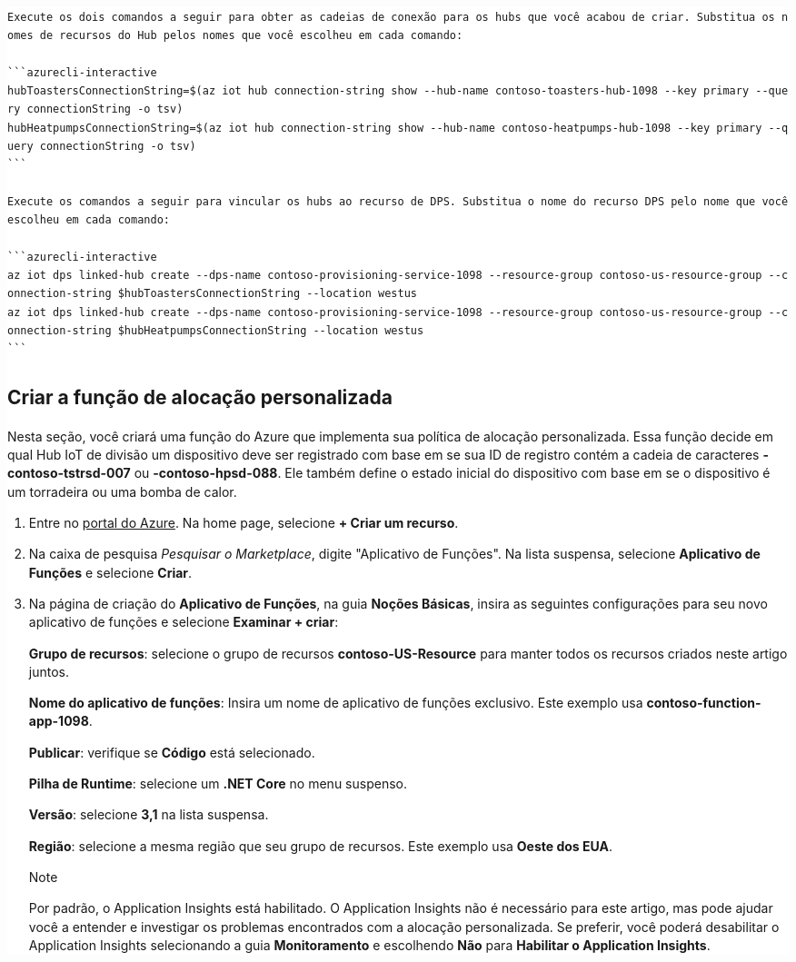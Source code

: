     Execute os dois comandos a seguir para obter as cadeias de conexão para os hubs que você acabou de criar. Substitua os nomes de recursos do Hub pelos nomes que você escolheu em cada comando:

    ```azurecli-interactive 
    hubToastersConnectionString=$(az iot hub connection-string show --hub-name contoso-toasters-hub-1098 --key primary --query connectionString -o tsv)
    hubHeatpumpsConnectionString=$(az iot hub connection-string show --hub-name contoso-heatpumps-hub-1098 --key primary --query connectionString -o tsv)
    ```

    Execute os comandos a seguir para vincular os hubs ao recurso de DPS. Substitua o nome do recurso DPS pelo nome que você escolheu em cada comando:

    ```azurecli-interactive 
    az iot dps linked-hub create --dps-name contoso-provisioning-service-1098 --resource-group contoso-us-resource-group --connection-string $hubToastersConnectionString --location westus
    az iot dps linked-hub create --dps-name contoso-provisioning-service-1098 --resource-group contoso-us-resource-group --connection-string $hubHeatpumpsConnectionString --location westus
    ```




## <a name="create-the-custom-allocation-function"></a>Criar a função de alocação personalizada

Nesta seção, você criará uma função do Azure que implementa sua política de alocação personalizada. Essa função decide em qual Hub IoT de divisão um dispositivo deve ser registrado com base em se sua ID de registro contém a cadeia de caracteres **-contoso-tstrsd-007** ou **-contoso-hpsd-088**. Ele também define o estado inicial do dispositivo com base em se o dispositivo é um torradeira ou uma bomba de calor.

1. Entre no [portal do Azure](https://portal.azure.com). Na home page, selecione **+ Criar um recurso**.

2. Na caixa de pesquisa *Pesquisar o Marketplace*, digite "Aplicativo de Funções". Na lista suspensa, selecione **Aplicativo de Funções** e selecione **Criar**.

3. Na página de criação do **Aplicativo de Funções**, na guia **Noções Básicas**, insira as seguintes configurações para seu novo aplicativo de funções e selecione **Examinar + criar**:

    **Grupo de recursos**: selecione o grupo de recursos **contoso-US-Resource** para manter todos os recursos criados neste artigo juntos.

    **Nome do aplicativo de funções**: Insira um nome de aplicativo de funções exclusivo. Este exemplo usa **contoso-function-app-1098**.

    **Publicar**: verifique se **Código** está selecionado.

    **Pilha de Runtime**: selecione um **.NET Core** no menu suspenso.

    **Versão**: selecione **3,1** na lista suspensa.

    **Região**: selecione a mesma região que seu grupo de recursos. Este exemplo usa **Oeste dos EUA**.

    > [!NOTE]
    > Por padrão, o Application Insights está habilitado. O Application Insights não é necessário para este artigo, mas pode ajudar você a entender e investigar os problemas encontrados com a alocação personalizada. Se preferir, você poderá desabilitar o Application Insights selecionando a guia **Monitoramento** e escolhendo **Não** para **Habilitar o Application Insights**.
